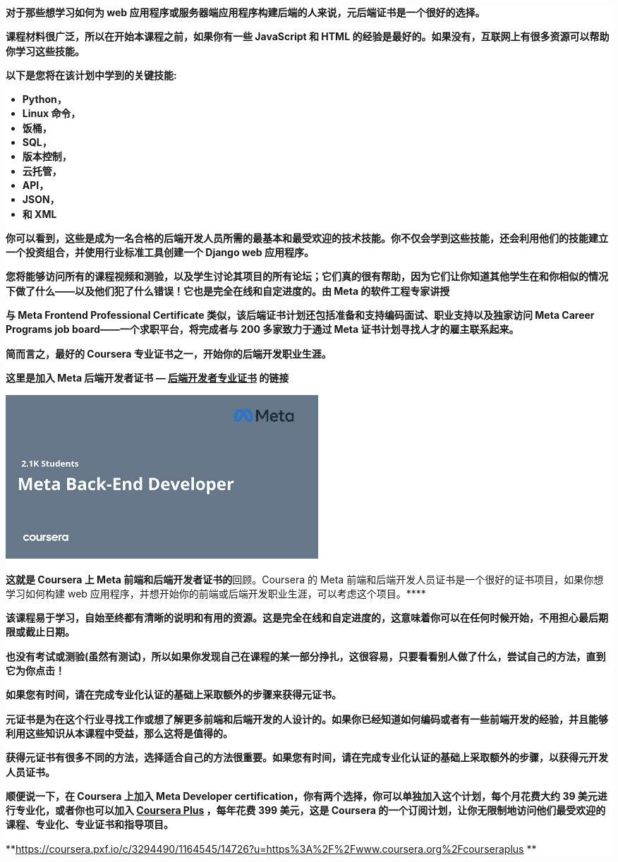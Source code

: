 **对于那些想学习如何为 web 应用程序或服务器端应用程序构建后端的人来说，元后端证书是一个很好的选择。**

**课程材料很广泛，所以在开始本课程之前，如果你有一些 JavaScript 和 HTML 的经验是最好的。如果没有，互联网上有很多资源可以帮助你学习这些技能。**

**以下是您将在该计划中学到的关键技能:**

*   **Python，**
*   **Linux 命令，**
*   **饭桶，**
*   **SQL，**
*   **版本控制，**
*   **云托管，**
*   **API，**
*   **JSON，**
*   **和 XML**

**你可以看到，这些是成为一名合格的后端开发人员所需的最基本和最受欢迎的技术技能。你不仅会学到这些技能，还会利用他们的技能建立一个投资组合，并使用行业标准工具创建一个 Django web 应用程序。**

**您将能够访问所有的课程视频和测验，以及学生讨论其项目的所有论坛；它们真的很有帮助，因为它们让你知道其他学生在和你相似的情况下做了什么——以及他们犯了什么错误！它也是完全在线和自定进度的。由 Meta 的软件工程专家讲授**

**与 Meta Frontend Professional Certificate 类似，该后端证书计划还包括准备和支持编码面试、职业支持以及独家访问 Meta Career Programs job board——一个求职平台，将完成者与 200 多家致力于通过 Meta 证书计划寻找人才的雇主联系起来。**

**简而言之，最好的 Coursera 专业证书之一，开始你的后端开发职业生涯。**

****这里是加入 Meta 后端开发者证书** — [**后端开发者专业证书**](https://coursera.pxf.io/c/3294490/1164545/14726?u=https%3A%2F%2Fwww.coursera.org%2Fprofessional-certificates%2Fmeta-back-end-developer) 的链接**

**[![](img/0289509576bc82b5097131b584852652.png)](https://coursera.pxf.io/c/3294490/1164545/14726?u=https%3A%2F%2Fwww.coursera.org%2Fprofessional-certificates%2Fmeta-back-end-developer)**

**这就是 Coursera 上 Meta 前端和后端开发者证书的**回顾。Coursera 的 Meta 前端和后端开发人员证书是一个很好的证书项目，如果你想学习如何构建 web 应用程序，并想开始你的前端或后端开发职业生涯，可以考虑这个项目。****

**该课程易于学习，自始至终都有清晰的说明和有用的资源。这是完全在线和自定进度的，这意味着你可以在任何时候开始，不用担心最后期限或截止日期。**

**也没有考试或测验(虽然有测试)，所以如果你发现自己在课程的某一部分挣扎，这很容易，只要看看别人做了什么，尝试自己的方法，直到它为你点击！**

**如果您有时间，请在完成专业化认证的基础上采取额外的步骤来获得元证书。**

**元证书是为在这个行业寻找工作或想了解更多前端和后端开发的人设计的。如果你已经知道如何编码或者有一些前端开发的经验，并且能够利用这些知识从本课程中受益，那么这将是值得的。**

**获得元证书有很多不同的方法，选择适合自己的方法很重要。如果您有时间，请在完成专业化认证的基础上采取额外的步骤，以获得元开发人员证书。**

**顺便说一下，在 Coursera 上加入 Meta Developer certification，你有两个选择，你可以单独加入这个计划，每个月花费大约 39 美元进行专业化，或者你也可以加入 [**Coursera Plus**](https://coursera.pxf.io/c/3294490/1164545/14726?u=https%3A%2F%2Fwww.coursera.org%2Fcourseraplus) ，每年花费 399 美元，这是 Coursera 的一个订阅计划，让你无限制地访问他们最受欢迎的课程、专业化、专业证书和指导项目。**

**<https://coursera.pxf.io/c/3294490/1164545/14726?u=https%3A%2F%2Fwww.coursera.org%2Fcourseraplus> **
